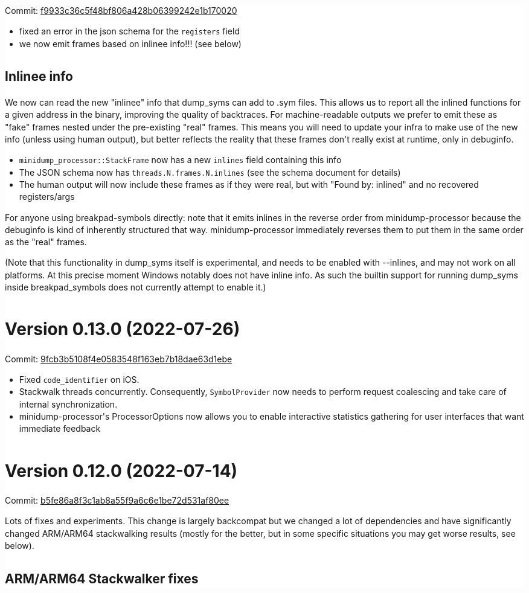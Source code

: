Commit: [f9933c36c5f48bf806a428b06399242e1b170020](https://github.com/rust-minidump/rust-minidump/commit/f9933c36c5f48bf806a428b06399242e1b170020)

* fixed an error in the json schema for the `registers` field
* we now emit frames based on inlinee info!!! (see below)

## Inlinee info

We now can read the new "inlinee" info that dump_syms can add to .sym files. This allows us to
report all the inlined functions for a given address in the binary, improving the quality of
backtraces. For machine-readable outputs we prefer to emit these as "fake" frames nested under
the pre-existing "real" frames. This means you will need to update your infra to make use of
the new info (unless using human output), but better reflects the reality that these frames
don't really exist at runtime, only in debuginfo.

* `minidump_processor::StackFrame` now has a new `inlines` field containing this info
* The JSON schema now has `threads.N.frames.N.inlines` (see the schema document for details)
* The human output will now include these frames as if they were real, but with "Found by: inlined"
  and no recovered registers/args

For anyone using breakpad-symbols directly: note that it emits inlines in the reverse order
from minidump-processor because the debuginfo is kind of inherently structured that way. minidump-processor immediately reverses them to put them in the same order as the "real" frames.

(Note that this functionality in dump_syms itself is experimental, and needs to be enabled with
--inlines, and may not work on all platforms. At this precise moment Windows notably does not have
inline info. As such the builtin support for running dump_syms inside breakpad_symbols does not
currently attempt to enable it.)

# Version 0.13.0 (2022-07-26)

Commit: [9fcb3b5108f4e0583548f163eb7b18dae63d1ebe](https://github.com/rust-minidump/rust-minidump/commit/9fcb3b5108f4e0583548f163eb7b18dae63d1ebe)

* Fixed `code_identifier` on iOS.
* Stackwalk threads concurrently. Consequently, `SymbolProvider` now needs to perform request coalescing and take care of internal synchronization.
* minidump-processor's ProcessorOptions now allows you to enable interactive statistics gathering for user interfaces that want immediate feedback 

# Version 0.12.0 (2022-07-14)

Commit: [b5fe86a8f3c1ab8a55f9a6c6e1be72d531af80ee](https://github.com/rust-minidump/rust-minidump/commit/b5fe86a8f3c1ab8a55f9a6c6e1be72d531af80ee)

Lots of fixes and experiments. This change is largely backcompat but we changed a lot of
dependencies and have significantly changed ARM/ARM64 stackwalking results (mostly for the better,
but in some specific situations you may get worse results, see below).


## ARM/ARM64 Stackwalker fixes
